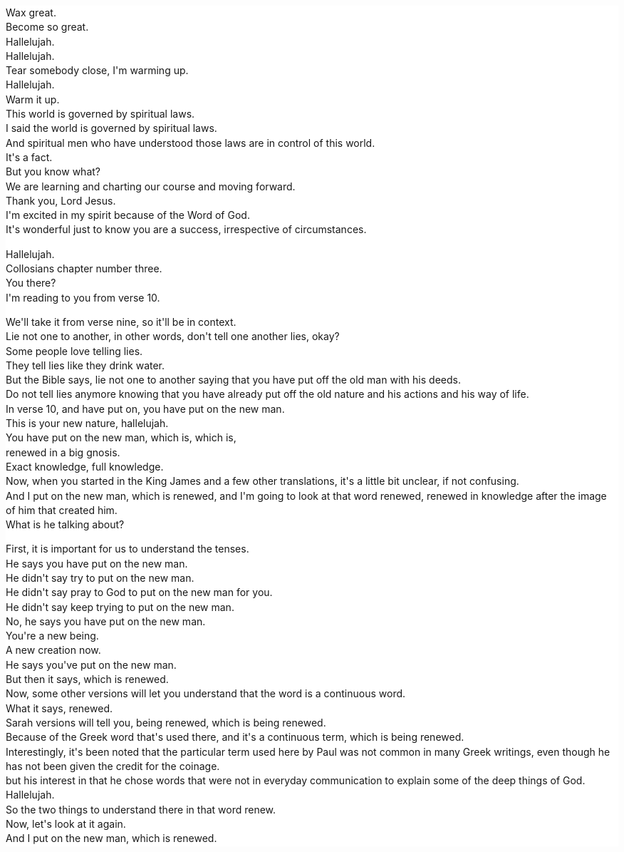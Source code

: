 Wax great.  
Become so great.  
Hallelujah.  
Hallelujah.  
Tear somebody close, I'm warming up.  
 Hallelujah.  
Warm it up.  
This world is governed by spiritual laws.  
I said the world is governed by spiritual laws.  
And spiritual men who have understood those laws are in control of this world.  
 It's a fact.  
But you know what?  
We are learning and charting our course and moving forward.  
Thank you, Lord Jesus.  
I'm excited in my spirit because of the Word of God.  
 It's wonderful just to know you are a success, irrespective of circumstances.  


  
Hallelujah.  
Collosians chapter number three.  
You there?  
 I'm reading to you from verse 10.  


  
We'll take it from verse nine, so it'll be in context.  
Lie not one to another, in other words, don't tell one another lies, okay?  
Some people love telling lies.  
They tell lies like they drink water.  
 But the Bible says, lie not one to another saying that you have put off the old man with his deeds.  
Do not tell lies anymore knowing that you have already put off the old nature and his actions and his way of life.  
In verse 10, and have put on, you have put on the new man.  
This is your new nature, hallelujah.  
You have put on the new man, which is, which is,  
 renewed in a big gnosis.  
Exact knowledge, full knowledge.  
Now, when you started in the King James and a few other translations, it's a little bit unclear, if not confusing.  
 And I put on the new man, which is renewed, and I'm going to look at that word renewed, renewed in knowledge after the image of him that created him.  
What is he talking about?  


  
First, it is important for us to understand the tenses.  
 He says you have put on the new man.  
He didn't say try to put on the new man.  
He didn't say pray to God to put on the new man for you.  
He didn't say keep trying to put on the new man.  
No, he says you have put on the new man.  
You're a new being.  
A new creation now.  
He says you've put on the new man.  
 But then it says, which is renewed.  
Now, some other versions will let you understand that the word is a continuous word.  
What it says, renewed.  
Sarah versions will tell you, being renewed, which is being renewed.  
Because of the Greek word that's used there, and it's a continuous term, which is being renewed.  
 Interestingly, it's been noted that the particular term used here by Paul was not common in many Greek writings, even though he has not been given the credit for the coinage.  
 but his interest in that he chose words that were not in everyday communication to explain some of the deep things of God.  
Hallelujah.  
So the two things to understand there in that word renew.  
 Now, let's look at it again.  
And I put on the new man, which is renewed.  